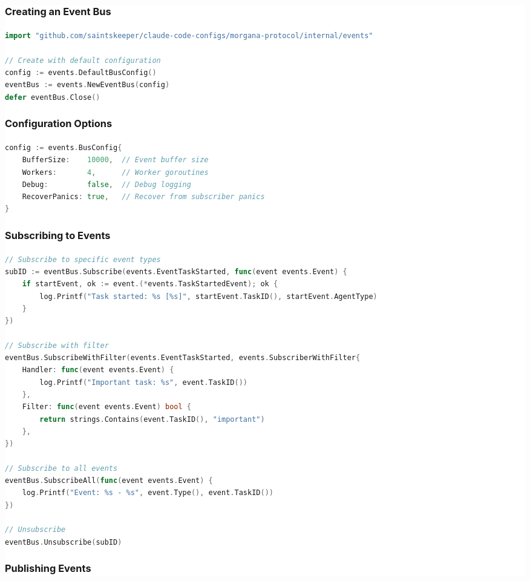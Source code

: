 ### Creating an Event Bus

```go
import "github.com/saintskeeper/claude-code-configs/morgana-protocol/internal/events"

// Create with default configuration
config := events.DefaultBusConfig()
eventBus := events.NewEventBus(config)
defer eventBus.Close()
```

### Configuration Options

```go
config := events.BusConfig{
    BufferSize:    10000,  // Event buffer size
    Workers:       4,      // Worker goroutines
    Debug:         false,  // Debug logging
    RecoverPanics: true,   // Recover from subscriber panics
}
```

### Subscribing to Events

```go
// Subscribe to specific event types
subID := eventBus.Subscribe(events.EventTaskStarted, func(event events.Event) {
    if startEvent, ok := event.(*events.TaskStartedEvent); ok {
        log.Printf("Task started: %s [%s]", startEvent.TaskID(), startEvent.AgentType)
    }
})

// Subscribe with filter
eventBus.SubscribeWithFilter(events.EventTaskStarted, events.SubscriberWithFilter{
    Handler: func(event events.Event) {
        log.Printf("Important task: %s", event.TaskID())
    },
    Filter: func(event events.Event) bool {
        return strings.Contains(event.TaskID(), "important")
    },
})

// Subscribe to all events
eventBus.SubscribeAll(func(event events.Event) {
    log.Printf("Event: %s - %s", event.Type(), event.TaskID())
})

// Unsubscribe
eventBus.Unsubscribe(subID)
```

### Publishing Events
